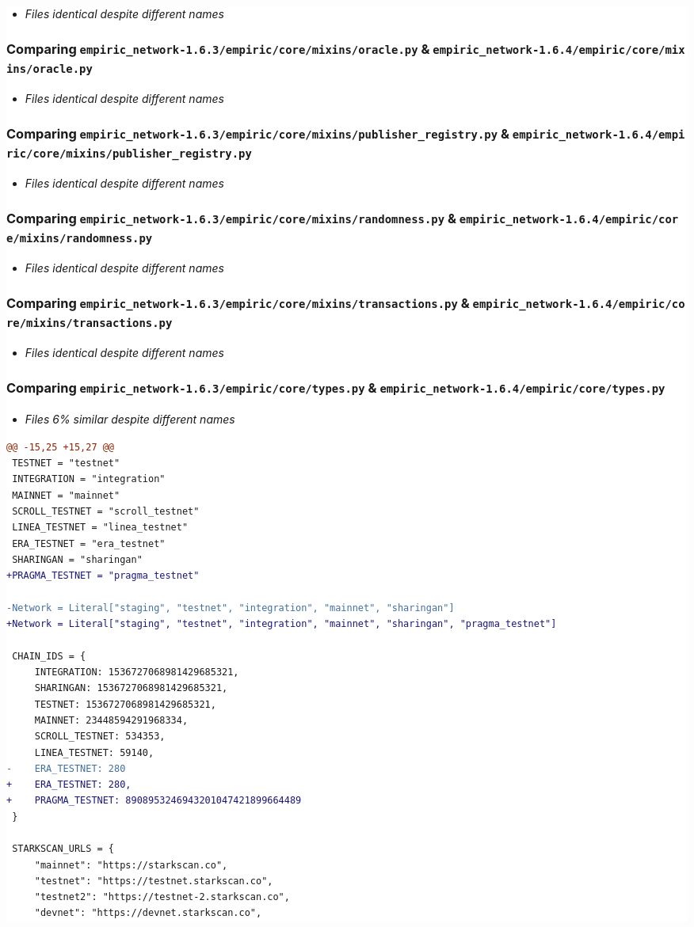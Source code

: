  * *Files identical despite different names*

### Comparing `empiric_network-1.6.3/empiric/core/mixins/oracle.py` & `empiric_network-1.6.4/empiric/core/mixins/oracle.py`

 * *Files identical despite different names*

### Comparing `empiric_network-1.6.3/empiric/core/mixins/publisher_registry.py` & `empiric_network-1.6.4/empiric/core/mixins/publisher_registry.py`

 * *Files identical despite different names*

### Comparing `empiric_network-1.6.3/empiric/core/mixins/randomness.py` & `empiric_network-1.6.4/empiric/core/mixins/randomness.py`

 * *Files identical despite different names*

### Comparing `empiric_network-1.6.3/empiric/core/mixins/transactions.py` & `empiric_network-1.6.4/empiric/core/mixins/transactions.py`

 * *Files identical despite different names*

### Comparing `empiric_network-1.6.3/empiric/core/types.py` & `empiric_network-1.6.4/empiric/core/types.py`

 * *Files 6% similar despite different names*

```diff
@@ -15,25 +15,27 @@
 TESTNET = "testnet"
 INTEGRATION = "integration"
 MAINNET = "mainnet"
 SCROLL_TESTNET = "scroll_testnet"
 LINEA_TESTNET = "linea_testnet"
 ERA_TESTNET = "era_testnet"
 SHARINGAN = "sharingan"
+PRAGMA_TESTNET = "pragma_testnet"
 
-Network = Literal["staging", "testnet", "integration", "mainnet", "sharingan"]
+Network = Literal["staging", "testnet", "integration", "mainnet", "sharingan", "pragma_testnet"]
 
 CHAIN_IDS = {
     INTEGRATION: 1536727068981429685321,
     SHARINGAN: 1536727068981429685321,
     TESTNET: 1536727068981429685321,
     MAINNET: 23448594291968334,
     SCROLL_TESTNET: 534353,
     LINEA_TESTNET: 59140,
-    ERA_TESTNET: 280
+    ERA_TESTNET: 280,
+    PRAGMA_TESTNET: 8908953246943201047421899664489
 }
 
 STARKSCAN_URLS = {
     "mainnet": "https://starkscan.co",
     "testnet": "https://testnet.starkscan.co",
     "testnet2": "https://testnet-2.starkscan.co",
     "devnet": "https://devnet.starkscan.co",
```
